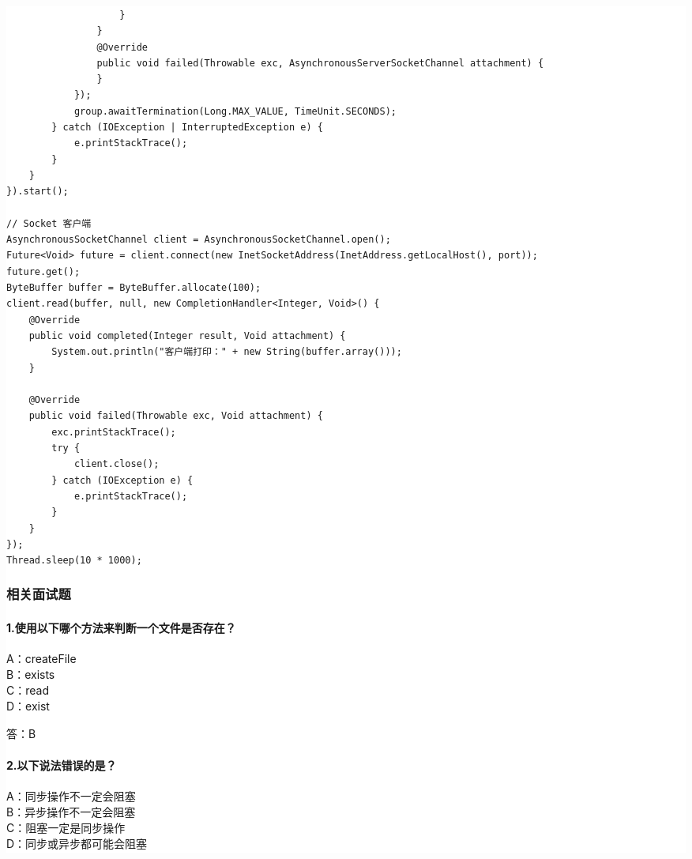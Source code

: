                        }
                    }
                    @Override
                    public void failed(Throwable exc, AsynchronousServerSocketChannel attachment) {
                    }
                });
                group.awaitTermination(Long.MAX_VALUE, TimeUnit.SECONDS);
            } catch (IOException | InterruptedException e) {
                e.printStackTrace();
            }
        }
    }).start();
    
    // Socket 客户端
    AsynchronousSocketChannel client = AsynchronousSocketChannel.open();
    Future<Void> future = client.connect(new InetSocketAddress(InetAddress.getLocalHost(), port));
    future.get();
    ByteBuffer buffer = ByteBuffer.allocate(100);
    client.read(buffer, null, new CompletionHandler<Integer, Void>() {
        @Override
        public void completed(Integer result, Void attachment) {
            System.out.println("客户端打印：" + new String(buffer.array()));
        }
    
        @Override
        public void failed(Throwable exc, Void attachment) {
            exc.printStackTrace();
            try {
                client.close();
            } catch (IOException e) {
                e.printStackTrace();
            }
        }
    });
    Thread.sleep(10 * 1000);
    

### 相关面试题

#### 1.使用以下哪个方法来判断一个文件是否存在？

A：createFile  
B：exists  
C：read  
D：exist

答：B

#### 2.以下说法错误的是？

A：同步操作不一定会阻塞  
B：异步操作不一定会阻塞  
C：阻塞一定是同步操作  
D：同步或异步都可能会阻塞
